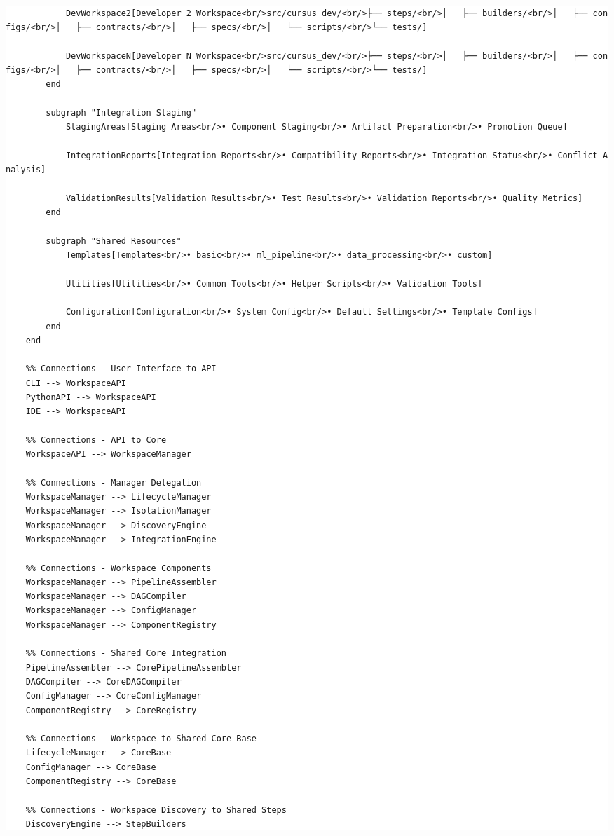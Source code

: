 ```mermaid
            DevWorkspace2[Developer 2 Workspace<br/>src/cursus_dev/<br/>├── steps/<br/>│   ├── builders/<br/>│   ├── configs/<br/>│   ├── contracts/<br/>│   ├── specs/<br/>│   └── scripts/<br/>└── tests/]
            
            DevWorkspaceN[Developer N Workspace<br/>src/cursus_dev/<br/>├── steps/<br/>│   ├── builders/<br/>│   ├── configs/<br/>│   ├── contracts/<br/>│   ├── specs/<br/>│   └── scripts/<br/>└── tests/]
        end
        
        subgraph "Integration Staging"
            StagingAreas[Staging Areas<br/>• Component Staging<br/>• Artifact Preparation<br/>• Promotion Queue]
            
            IntegrationReports[Integration Reports<br/>• Compatibility Reports<br/>• Integration Status<br/>• Conflict Analysis]
            
            ValidationResults[Validation Results<br/>• Test Results<br/>• Validation Reports<br/>• Quality Metrics]
        end
        
        subgraph "Shared Resources"
            Templates[Templates<br/>• basic<br/>• ml_pipeline<br/>• data_processing<br/>• custom]
            
            Utilities[Utilities<br/>• Common Tools<br/>• Helper Scripts<br/>• Validation Tools]
            
            Configuration[Configuration<br/>• System Config<br/>• Default Settings<br/>• Template Configs]
        end
    end

    %% Connections - User Interface to API
    CLI --> WorkspaceAPI
    PythonAPI --> WorkspaceAPI
    IDE --> WorkspaceAPI

    %% Connections - API to Core
    WorkspaceAPI --> WorkspaceManager

    %% Connections - Manager Delegation
    WorkspaceManager --> LifecycleManager
    WorkspaceManager --> IsolationManager
    WorkspaceManager --> DiscoveryEngine
    WorkspaceManager --> IntegrationEngine

    %% Connections - Workspace Components
    WorkspaceManager --> PipelineAssembler
    WorkspaceManager --> DAGCompiler
    WorkspaceManager --> ConfigManager
    WorkspaceManager --> ComponentRegistry

    %% Connections - Shared Core Integration
    PipelineAssembler --> CorePipelineAssembler
    DAGCompiler --> CoreDAGCompiler
    ConfigManager --> CoreConfigManager
    ComponentRegistry --> CoreRegistry
    
    %% Connections - Workspace to Shared Core Base
    LifecycleManager --> CoreBase
    ConfigManager --> CoreBase
    ComponentRegistry --> CoreBase
    
    %% Connections - Workspace Discovery to Shared Steps
    DiscoveryEngine --> StepBuilders
```